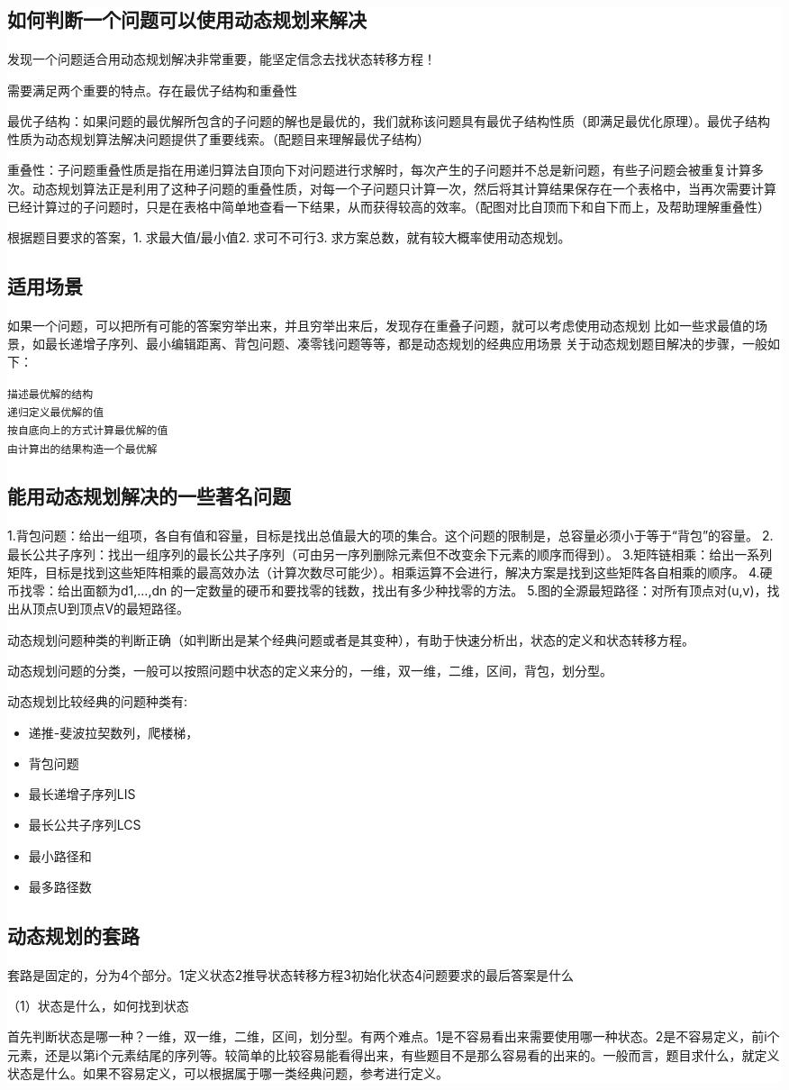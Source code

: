 ## 如何判断一个问题可以使用动态规划来解决
发现一个问题适合用动态规划解决非常重要，能坚定信念去找状态转移方程！

需要满足两个重要的特点。存在最优子结构和重叠性

最优子结构：如果问题的最优解所包含的子问题的解也是最优的，我们就称该问题具有最优子结构性质（即满足最优化原理）。最优子结构性质为动态规划算法解决问题提供了重要线索。（配题目来理解最优子结构）

重叠性：子问题重叠性质是指在用递归算法自顶向下对问题进行求解时，每次产生的子问题并不总是新问题，有些子问题会被重复计算多次。动态规划算法正是利用了这种子问题的重叠性质，对每一个子问题只计算一次，然后将其计算结果保存在一个表格中，当再次需要计算已经计算过的子问题时，只是在表格中简单地查看一下结果，从而获得较高的效率。（配图对比自顶而下和自下而上，及帮助理解重叠性）

根据题目要求的答案，1. 求最大值/最小值2. 求可不可行3. 求方案总数，就有较大概率使用动态规划。

## 适用场景
如果一个问题，可以把所有可能的答案穷举出来，并且穷举出来后，发现存在重叠子问题，就可以考虑使用动态规划
比如一些求最值的场景，如最长递增子序列、最小编辑距离、背包问题、凑零钱问题等等，都是动态规划的经典应用场景
关于动态规划题目解决的步骤，一般如下：
```
描述最优解的结构
递归定义最优解的值
按自底向上的方式计算最优解的值
由计算出的结果构造一个最优解
```

## 能用动态规划解决的一些著名问题
1.背包问题：给出一组项，各自有值和容量，目标是找出总值最大的项的集合。这个问题的限制是，总容量必须小于等于“背包”的容量。
2.最长公共子序列：找出一组序列的最长公共子序列（可由另一序列删除元素但不改变余下元素的顺序而得到）。
3.矩阵链相乘：给出一系列矩阵，目标是找到这些矩阵相乘的最高效办法（计算次数尽可能少）。相乘运算不会进行，解决方案是找到这些矩阵各自相乘的顺序。
4.硬币找零：给出面额为d1,...,dn 的一定数量的硬币和要找零的钱数，找出有多少种找零的方法。
5.图的全源最短路径：对所有顶点对(u,v)，找出从顶点U到顶点V的最短路径。

动态规划问题种类的判断正确（如判断出是某个经典问题或者是其变种），有助于快速分析出，状态的定义和状态转移方程。

动态规划问题的分类，一般可以按照问题中状态的定义来分的，一维，双一维，二维，区间，背包，划分型。

动态规划比较经典的问题种类有:

* 递推-斐波拉契数列，爬楼梯，

* 背包问题

* 最长递增子序列LIS

* 最长公共子序列LCS

* 最小路径和

* 最多路径数

## 动态规划的套路
套路是固定的，分为4个部分。1定义状态2推导状态转移方程3初始化状态4问题要求的最后答案是什么

（1）状态是什么，如何找到状态

首先判断状态是哪一种？一维，双一维，二维，区间，划分型。有两个难点。1是不容易看出来需要使用哪一种状态。2是不容易定义，前i个元素，还是以第i个元素结尾的序列等。较简单的比较容易能看得出来，有些题目不是那么容易看的出来的。一般而言，题目求什么，就定义状态是什么。如果不容易定义，可以根据属于哪一类经典问题，参考进行定义。
